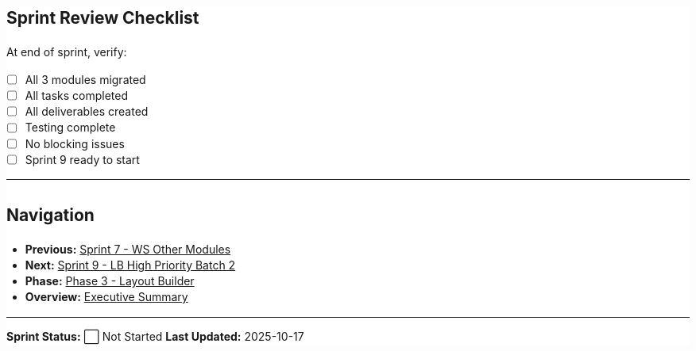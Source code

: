 ## Sprint Review Checklist

At end of sprint, verify:
- [ ] All 3 modules migrated
- [ ] All tasks completed
- [ ] All deliverables created
- [ ] Testing complete
- [ ] No blocking issues
- [ ] Sprint 9 ready to start

---

## Navigation

- **Previous:** [Sprint 7 - WS Other Modules](SPRINT_07_WS_Other.md)
- **Next:** [Sprint 9 - LB High Priority Batch 2](SPRINT_09_LB_HighPriority_Batch2.md)
- **Phase:** [Phase 3 - Layout Builder](../phases/PHASE_3_LAYOUT_BUILDER.md)
- **Overview:** [Executive Summary](../EXECUTIVE_SUMMARY.md)

---

**Sprint Status:** ⬜ Not Started
**Last Updated:** 2025-10-17
